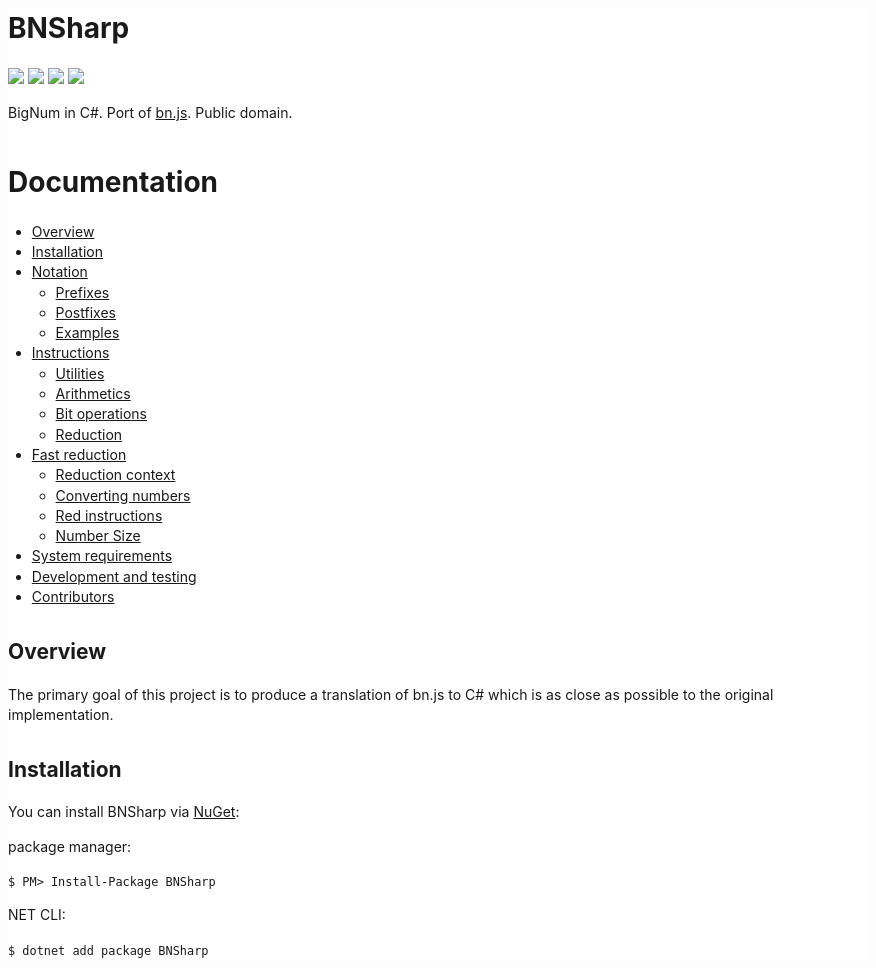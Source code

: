 BNSharp
============

![](https://img.shields.io/nuget/v/BNSharp)
![](https://img.shields.io/nuget/dt/BNSharp?color=laim)
![](https://img.shields.io/appveyor/build/XeroXP/bnsharp/master)
![](https://img.shields.io/appveyor/tests/XeroXP/bnsharp/master)

BigNum in C#. Port of [bn.js](https://github.com/indutny/bn.js/). Public domain.


Documentation
=============

* [Overview](#overview)
* [Installation](#installation)
* [Notation](#notation)
  * [Prefixes](#prefixes)
  * [Postfixes](#postfixes)
  * [Examples](#examples)
* [Instructions](#instructions)
  * [Utilities](#utilities)
  * [Arithmetics](#arithmetics)
  * [Bit operations](#bit-operations)
  * [Reduction](#reduction)
* [Fast reduction](#fast-reduction)
  * [Reduction context](#reduction-context)
  * [Converting numbers](#converting-numbers)
  * [Red instructions](#red-instructions)
  * [Number Size](#number-size)
* [System requirements](#system-requirements)
* [Development and testing](#development-and-testing)
* [Contributors](#contributors)


Overview
--------

The primary goal of this project is to produce a translation of bn.js to
C# which is as close as possible to the original implementation.


Installation
------------

You can install BNSharp via [NuGet](https://www.nuget.org/):

package manager:

    $ PM> Install-Package BNSharp

NET CLI:

	$ dotnet add package BNSharp

